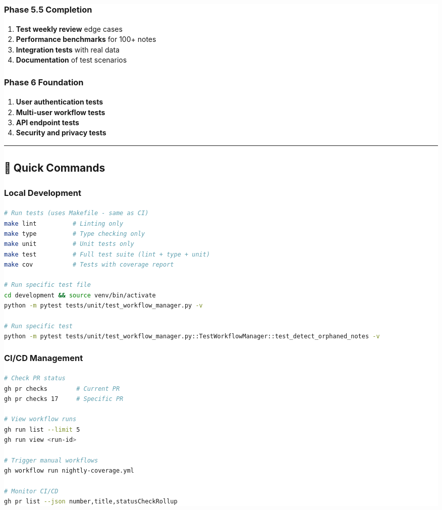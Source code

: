### **Phase 5.5 Completion**
1. **Test weekly review** edge cases
2. **Performance benchmarks** for 100+ notes
3. **Integration tests** with real data
4. **Documentation** of test scenarios

### **Phase 6 Foundation**
1. **User authentication tests**
2. **Multi-user workflow tests**
3. **API endpoint tests**
4. **Security and privacy tests**

---

## 🚀 Quick Commands

### **Local Development**
```bash
# Run tests (uses Makefile - same as CI)
make lint          # Linting only
make type          # Type checking only  
make unit          # Unit tests only
make test          # Full test suite (lint + type + unit)
make cov           # Tests with coverage report

# Run specific test file
cd development && source venv/bin/activate
python -m pytest tests/unit/test_workflow_manager.py -v

# Run specific test
python -m pytest tests/unit/test_workflow_manager.py::TestWorkflowManager::test_detect_orphaned_notes -v
```

### **CI/CD Management**
```bash
# Check PR status
gh pr checks        # Current PR
gh pr checks 17     # Specific PR

# View workflow runs
gh run list --limit 5
gh run view <run-id>

# Trigger manual workflows
gh workflow run nightly-coverage.yml

# Monitor CI/CD
gh pr list --json number,title,statusCheckRollup
```
